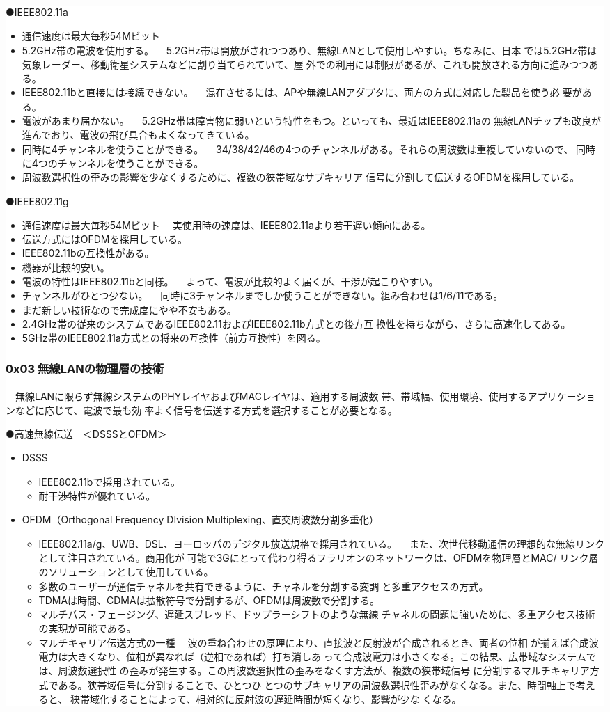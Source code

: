 ●IEEE802.11a

  - 通信速度は最大毎秒54Mビット
  - 5.2GHz帯の電波を使用する。
　5.2GHz帯は開放がされつつあり、無線LANとして使用しやすい。ちなみに、日本
では5.2GHz帯は気象レーダー、移動衛星システムなどに割り当てられていて、屋
外での利用には制限があるが、これも開放される方向に進みつつある。
  - IEEE802.11bと直接には接続できない。
　混在させるには、APや無線LANアダプタに、両方の方式に対応した製品を使う必
要がある。
  - 電波があまり届かない。
　5.2GHz帯は障害物に弱いという特性をもつ。といっても、最近はIEEE802.11aの
無線LANチップも改良が進んでおり、電波の飛び具合もよくなってきている。
  - 同時に4チャンネルを使うことができる。
　34/38/42/46の4つのチャンネルがある。それらの周波数は重複していないので、
同時に4つのチャンネルを使うことができる。
  - 周波数選択性の歪みの影響を少なくするために、複数の狭帯域なサブキャリア
信号に分割して伝送するOFDMを採用している。

●IEEE802.11g

  - 通信速度は最大毎秒54Mビット
　実使用時の速度は、IEEE802.11aより若干遅い傾向にある。
  - 伝送方式にはOFDMを採用している。
  - IEEE802.11bの互換性がある。
  - 機器が比較的安い。
  - 電波の特性はIEEE802.11bと同様。
　よって、電波が比較的よく届くが、干渉が起こりやすい。
  - チャンネルがひとつ少ない。
　同時に3チャンネルまでしか使うことができない。組み合わせは1/6/11である。
  - まだ新しい技術なので完成度にやや不安もある。
  - 2.4GHz帯の従来のシステムであるIEEE802.11およびIEEE802.11b方式との後方互
換性を持ちながら、さらに高速化してある。
  - 5GHz帯のIEEE802.11a方式との将来の互換性（前方互換性）を図る。


### 0x03 無線LANの物理層の技術

　無線LANに限らず無線システムのPHYレイヤおよびMACレイヤは、適用する周波数
帯、帯域幅、使用環境、使用するアプリケーションなどに応じて、電波で最も効
率よく信号を伝送する方式を選択することが必要となる。

●高速無線伝送　＜DSSSとOFDM＞

- DSSS
  - IEEE802.11bで採用されている。
  - 耐干渉特性が優れている。

- OFDM（Orthogonal Frequency DIvision Multiplexing、直交周波数分割多重化）
  - IEEE802.11a/g、UWB、DSL、ヨーロッパのデジタル放送規格で採用されている。
　また、次世代移動通信の理想的な無線リンクとして注目されている。商用化が
可能で3Gにとって代わり得るフラリオンのネットワークは、OFDMを物理層とMAC/
リンク層のソリューションとして使用している。
  - 多数のユーザーが通信チャネルを共有できるように、チャネルを分割する変調
と多重アクセスの方式。
  - TDMAは時間、CDMAは拡散符号で分割するが、OFDMは周波数で分割する。
  - マルチパス・フェージング、遅延スプレッド、ドップラーシフトのような無線
チャネルの問題に強いために、多重アクセス技術の実現が可能である。
  - マルチキャリア伝送方式の一種
　波の重ね合わせの原理により、直接波と反射波が合成されるとき、両者の位相
が揃えば合成波電力は大きくなり、位相が異なれば（逆相であれば）打ち消しあ
って合成波電力は小さくなる。この結果、広帯域なシステムでは、周波数選択性
の歪みが発生する。この周波数選択性の歪みをなくす方法が、複数の狭帯域信号
に分割するマルチキャリア方式である。狭帯域信号に分割することで、ひとつひ
とつのサブキャリアの周波数選択性歪みがなくなる。また、時間軸上で考えると、
狭帯域化することによって、相対的に反射波の遅延時間が短くなり、影響が少な
くなる。